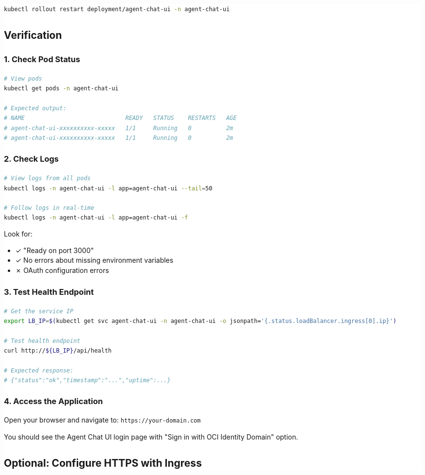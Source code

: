 ```bash
kubectl rollout restart deployment/agent-chat-ui -n agent-chat-ui
```

## Verification

### 1. Check Pod Status

```bash
# View pods
kubectl get pods -n agent-chat-ui

# Expected output:
# NAME                             READY   STATUS    RESTARTS   AGE
# agent-chat-ui-xxxxxxxxxx-xxxxx   1/1     Running   0          2m
# agent-chat-ui-xxxxxxxxxx-xxxxx   1/1     Running   0          2m
```

### 2. Check Logs

```bash
# View logs from all pods
kubectl logs -n agent-chat-ui -l app=agent-chat-ui --tail=50

# Follow logs in real-time
kubectl logs -n agent-chat-ui -l app=agent-chat-ui -f
```

Look for:
- ✓ "Ready on port 3000"
- ✓ No errors about missing environment variables
- ✗ OAuth configuration errors

### 3. Test Health Endpoint

```bash
# Get the service IP
export LB_IP=$(kubectl get svc agent-chat-ui -n agent-chat-ui -o jsonpath='{.status.loadBalancer.ingress[0].ip}')

# Test health endpoint
curl http://${LB_IP}/api/health

# Expected response:
# {"status":"ok","timestamp":"...","uptime":...}
```

### 4. Access the Application

Open your browser and navigate to: `https://your-domain.com`

You should see the Agent Chat UI login page with "Sign in with OCI Identity Domain" option.

## Optional: Configure HTTPS with Ingress
